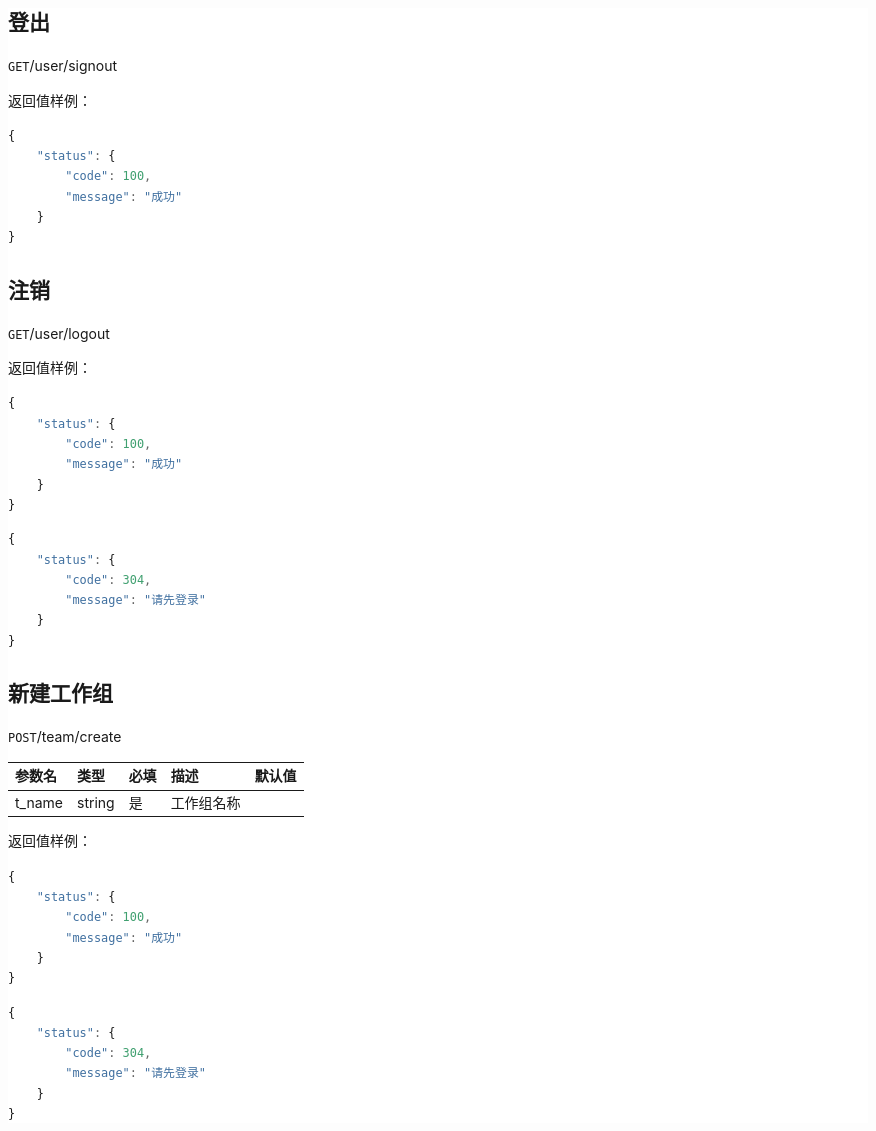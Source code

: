 ## 登出
`GET`/user/signout

返回值样例：
```js
{
    "status": {
        "code": 100,
        "message": "成功"
    }
}
```
## 注销
`GET`/user/logout

返回值样例：
```js
{
    "status": {
        "code": 100,
        "message": "成功"
    }
}
```
```js
{
    "status": {
        "code": 304,
        "message": "请先登录"
    }
}
```

## 新建工作组
`POST`/team/create

参数名|类型|必填|描述|默认值
:--|:--|:--|:--|:--
t_name  |string |是 |工作组名称 |

返回值样例：
```js
{
    "status": {
        "code": 100,
        "message": "成功"
    }
}
```
```js
{
    "status": {
        "code": 304,
        "message": "请先登录"
    }
}
```
